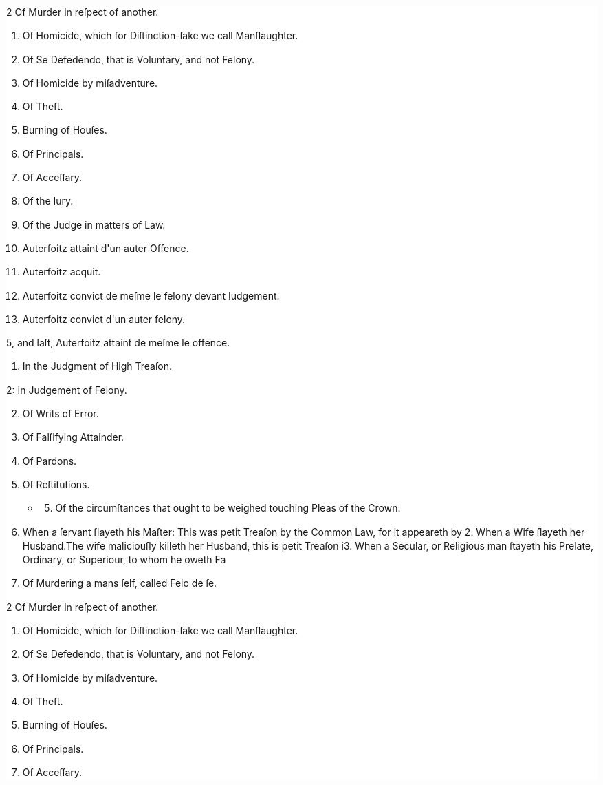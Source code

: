 2 Of Murder in reſpect of another.

1. Of Homicide, which for Diſtinction-ſake we call Manſlaughter.

3. Of Se Defedendo, that is Voluntary, and not Felony.

3. Of Homicide by miſadventure.

1. Of Theft.

5. Burning of Houſes.

1. Of Principals.

2. Of Acceſſary.

1. Of the Iury.

2. Of the Judge in matters of Law.

1. Auterfoitz attaint d'un auter Offence.

2. Auterfoitz acquit.

3. Auterfoitz convict de meſme le felony devant Iudgement.

4. Auterfoitz convict d'un auter felony.

5, and laſt, Auterfoitz attaint de meſme le offence.

1. In the Judgment of High Treaſon.

2: In Judgement of Felony.

2. Of Writs of Error.

2. Of Falſifying Attainder.

3. Of Pardons.

4. Of Reſtitutions.

      * 5. Of the circumſtances that ought to be weighed touching Pleas of the Crown.
1. When a ſervant ſlayeth his Maſter: This was petit Treaſon by the Common Law, for it appeareth by 2. When a Wife ſlayeth her Husband.The wife maliciouſly killeth her Husband, this is petit Treaſon i3. When a Secular, or Religious man ſtayeth his Prelate, Ordinary, or Superiour, to whom he oweth Fa
1. Of Murdering a mans ſelf, called Felo de ſe.

2 Of Murder in reſpect of another.

1. Of Homicide, which for Diſtinction-ſake we call Manſlaughter.

3. Of Se Defedendo, that is Voluntary, and not Felony.

3. Of Homicide by miſadventure.

1. Of Theft.

5. Burning of Houſes.

1. Of Principals.

2. Of Acceſſary.
